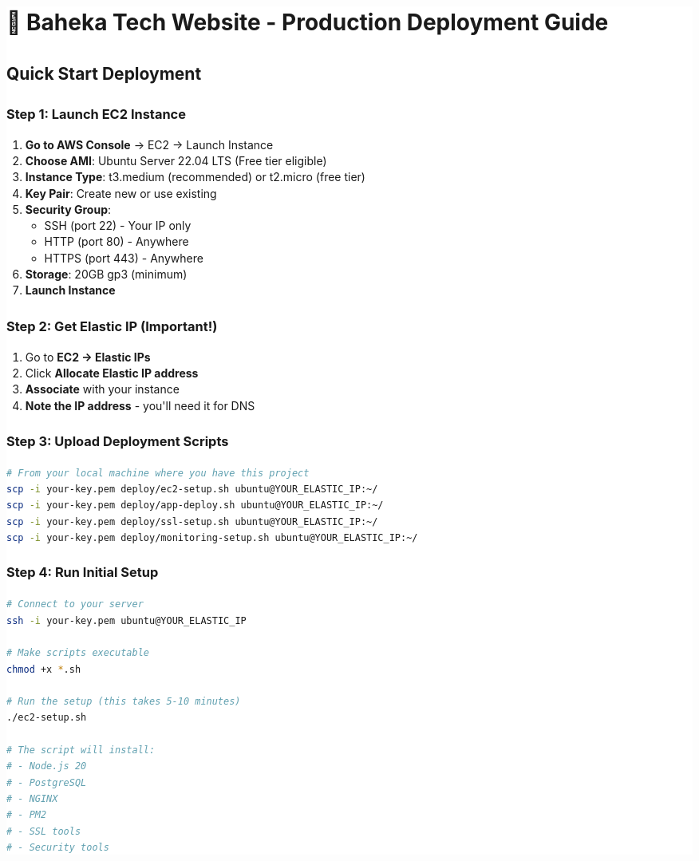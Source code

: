 # 🚀 Baheka Tech Website - Production Deployment Guide

## Quick Start Deployment

### Step 1: Launch EC2 Instance

1. **Go to AWS Console** → EC2 → Launch Instance
2. **Choose AMI**: Ubuntu Server 22.04 LTS (Free tier eligible)
3. **Instance Type**: t3.medium (recommended) or t2.micro (free tier)
4. **Key Pair**: Create new or use existing
5. **Security Group**: 
   - SSH (port 22) - Your IP only
   - HTTP (port 80) - Anywhere
   - HTTPS (port 443) - Anywhere
6. **Storage**: 20GB gp3 (minimum)
7. **Launch Instance**

### Step 2: Get Elastic IP (Important!)

1. Go to **EC2 → Elastic IPs**
2. Click **Allocate Elastic IP address**
3. **Associate** with your instance
4. **Note the IP address** - you'll need it for DNS

### Step 3: Upload Deployment Scripts

```bash
# From your local machine where you have this project
scp -i your-key.pem deploy/ec2-setup.sh ubuntu@YOUR_ELASTIC_IP:~/
scp -i your-key.pem deploy/app-deploy.sh ubuntu@YOUR_ELASTIC_IP:~/
scp -i your-key.pem deploy/ssl-setup.sh ubuntu@YOUR_ELASTIC_IP:~/
scp -i your-key.pem deploy/monitoring-setup.sh ubuntu@YOUR_ELASTIC_IP:~/
```

### Step 4: Run Initial Setup

```bash
# Connect to your server
ssh -i your-key.pem ubuntu@YOUR_ELASTIC_IP

# Make scripts executable
chmod +x *.sh

# Run the setup (this takes 5-10 minutes)
./ec2-setup.sh

# The script will install:
# - Node.js 20
# - PostgreSQL
# - NGINX
# - PM2
# - SSL tools
# - Security tools
```
